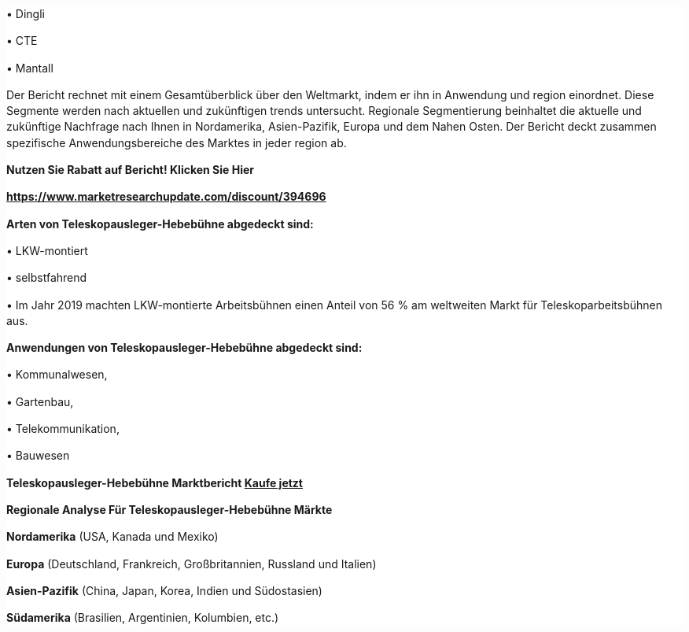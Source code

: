 • Dingli

• CTE

• Mantall

Der Bericht rechnet mit einem Gesamtüberblick über den Weltmarkt, indem er ihn in Anwendung und region einordnet. Diese Segmente werden nach aktuellen und zukünftigen trends untersucht. Regionale Segmentierung beinhaltet die aktuelle und zukünftige Nachfrage nach Ihnen in Nordamerika, Asien-Pazifik, Europa und dem Nahen Osten. Der Bericht deckt zusammen spezifische Anwendungsbereiche des Marktes in jeder region ab.



<strong>Nutzen Sie Rabatt auf Bericht! Klicken Sie Hier
</strong>

<strong><a href=https://www.marketresearchupdate.com/discount/394696>https://www.marketresearchupdate.com/discount/394696</b></u></font></strong></a>



<strong>Arten von Teleskopausleger-Hebebühne abgedeckt sind:</strong>

• LKW-montiert

• selbstfahrend

• Im Jahr 2019 machten LKW-montierte Arbeitsbühnen einen Anteil von 56 % am weltweiten Markt für Teleskoparbeitsbühnen aus.



<strong>Anwendungen von Teleskopausleger-Hebebühne abgedeckt sind:</strong>

• Kommunalwesen,

• Gartenbau,

• Telekommunikation,

• Bauwesen



<strong>Teleskopausleger-Hebebühne Marktbericht <a href=https://www.marketresearchupdate.com/buynow/394696>Kaufe jetzt</a></strong>



<strong>Regionale Analyse Für Teleskopausleger-Hebebühne Märkte</strong>



<strong>Nordamerika</strong> (USA, Kanada und Mexiko)



<strong>Europa</strong> (Deutschland, Frankreich, Großbritannien, Russland und Italien)



<strong>Asien-Pazifik</strong> (China, Japan, Korea, Indien und Südostasien)



<strong>Südamerika</strong> (Brasilien, Argentinien, Kolumbien, etc.)

